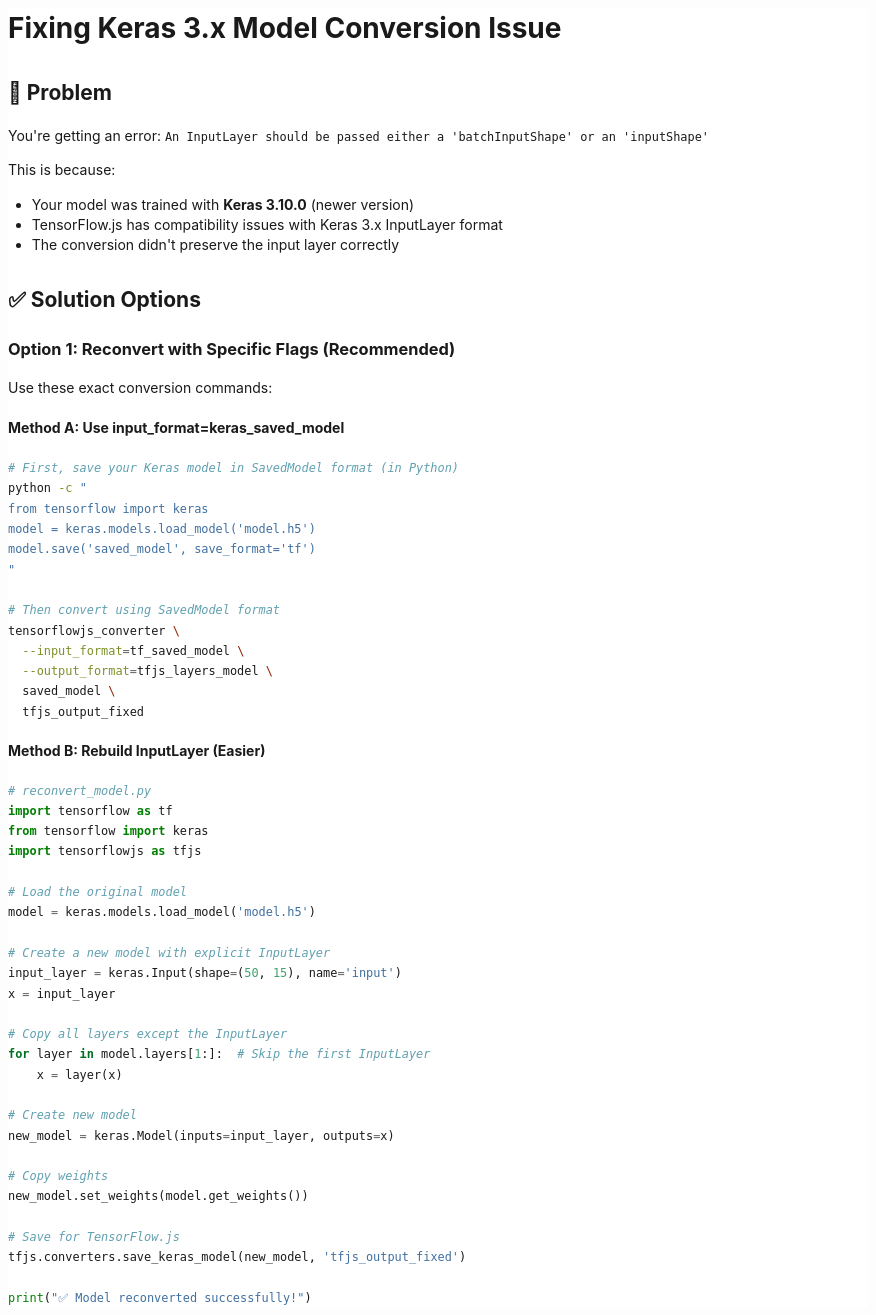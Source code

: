 # Fixing Keras 3.x Model Conversion Issue

## 🔴 Problem
You're getting an error: `An InputLayer should be passed either a 'batchInputShape' or an 'inputShape'`

This is because:
- Your model was trained with **Keras 3.10.0** (newer version)
- TensorFlow.js has compatibility issues with Keras 3.x InputLayer format
- The conversion didn't preserve the input layer correctly

## ✅ Solution Options

### Option 1: Reconvert with Specific Flags (Recommended)

Use these exact conversion commands:

#### Method A: Use input_format=keras_saved_model
```bash
# First, save your Keras model in SavedModel format (in Python)
python -c "
from tensorflow import keras
model = keras.models.load_model('model.h5')
model.save('saved_model', save_format='tf')
"

# Then convert using SavedModel format
tensorflowjs_converter \
  --input_format=tf_saved_model \
  --output_format=tfjs_layers_model \
  saved_model \
  tfjs_output_fixed
```

#### Method B: Rebuild InputLayer (Easier)
```python
# reconvert_model.py
import tensorflow as tf
from tensorflow import keras
import tensorflowjs as tfjs

# Load the original model
model = keras.models.load_model('model.h5')

# Create a new model with explicit InputLayer
input_layer = keras.Input(shape=(50, 15), name='input')
x = input_layer

# Copy all layers except the InputLayer
for layer in model.layers[1:]:  # Skip the first InputLayer
    x = layer(x)

# Create new model
new_model = keras.Model(inputs=input_layer, outputs=x)

# Copy weights
new_model.set_weights(model.get_weights())

# Save for TensorFlow.js
tfjs.converters.save_keras_model(new_model, 'tfjs_output_fixed')

print("✅ Model reconverted successfully!")
```
